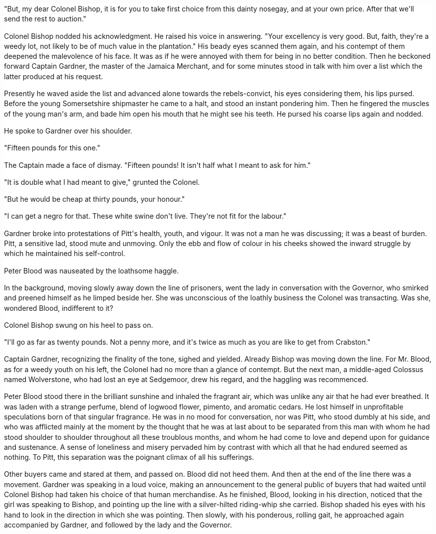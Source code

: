 "But, my dear Colonel Bishop, it is for you to take first choice from this dainty nosegay, and at your own price. After that we'll send the rest to auction."

Colonel Bishop nodded his acknowledgment. He raised his voice in answering. "Your excellency is very good. But, faith, they're a weedy lot, not likely to be of much value in the plantation." His beady eyes scanned them again, and his contempt of them deepened the malevolence of his face. It was as if he were annoyed with them for being in no better condition. Then he beckoned forward Captain Gardner, the master of the Jamaica Merchant, and for some minutes stood in talk with him over a list which the latter produced at his request.

Presently he waved aside the list and advanced alone towards the rebels-convict, his eyes considering them, his lips pursed. Before the young Somersetshire shipmaster he came to a halt, and stood an instant pondering him. Then he fingered the muscles of the young man's arm, and bade him open his mouth that he might see his teeth. He pursed his coarse lips again and nodded.

He spoke to Gardner over his shoulder.

"Fifteen pounds for this one."

The Captain made a face of dismay. "Fifteen pounds! It isn't half what I meant to ask for him."

"It is double what I had meant to give," grunted the Colonel.

"But he would be cheap at thirty pounds, your honour."

"I can get a negro for that. These white swine don't live. They're not fit for the labour."

Gardner broke into protestations of Pitt's health, youth, and vigour. It was not a man he was discussing; it was a beast of burden. Pitt, a sensitive lad, stood mute and unmoving. Only the ebb and flow of colour in his cheeks showed the inward struggle by which he maintained his self-control.

Peter Blood was nauseated by the loathsome haggle.

In the background, moving slowly away down the line of prisoners, went the lady in conversation with the Governor, who smirked and preened himself as he limped beside her. She was unconscious of the loathly business the Colonel was transacting. Was she, wondered Blood, indifferent to it?

Colonel Bishop swung on his heel to pass on.

"I'll go as far as twenty pounds. Not a penny more, and it's twice as much as you are like to get from Crabston."

Captain Gardner, recognizing the finality of the tone, sighed and yielded. Already Bishop was moving down the line. For Mr. Blood, as for a weedy youth on his left, the Colonel had no more than a glance of contempt. But the next man, a middle-aged Colossus named Wolverstone, who had lost an eye at Sedgemoor, drew his regard, and the haggling was recommenced.

Peter Blood stood there in the brilliant sunshine and inhaled the fragrant air, which was unlike any air that he had ever breathed. It was laden with a strange perfume, blend of logwood flower, pimento, and aromatic cedars. He lost himself in unprofitable speculations born of that singular fragrance. He was in no mood for conversation, nor was Pitt, who stood dumbly at his side, and who was afflicted mainly at the moment by the thought that he was at last about to be separated from this man with whom he had stood shoulder to shoulder throughout all these troublous months, and whom he had come to love and depend upon for guidance and sustenance. A sense of loneliness and misery pervaded him by contrast with which all that he had endured seemed as nothing. To Pitt, this separation was the poignant climax of all his sufferings.

Other buyers came and stared at them, and passed on. Blood did not heed them. And then at the end of the line there was a movement. Gardner was speaking in a loud voice, making an announcement to the general public of buyers that had waited until Colonel Bishop had taken his choice of that human merchandise. As he finished, Blood, looking in his direction, noticed that the girl was speaking to Bishop, and pointing up the line with a silver-hilted riding-whip she carried. Bishop shaded his eyes with his hand to look in the direction in which she was pointing. Then slowly, with his ponderous, rolling gait, he approached again accompanied by Gardner, and followed by the lady and the Governor.
